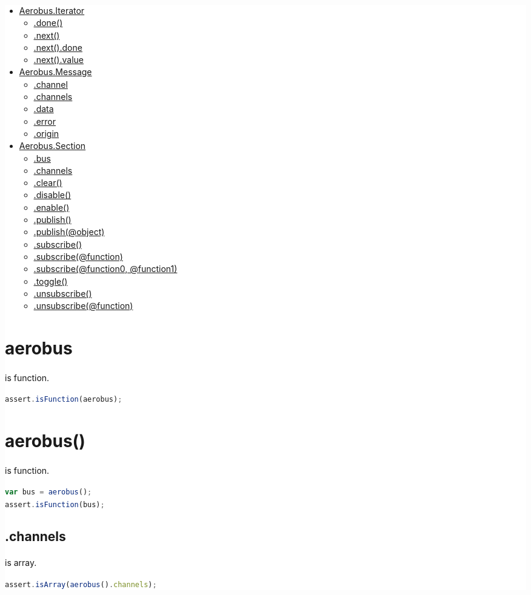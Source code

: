    - [Aerobus.Iterator](#aerobusiterator)
     - [.done()](#aerobusiterator-done)
     - [.next()](#aerobusiterator-next)
     - [.next().done](#aerobusiterator-nextdone)
     - [.next().value](#aerobusiterator-nextvalue)
   - [Aerobus.Message](#aerobusmessage)
     - [.channel](#aerobusmessage-channel)
     - [.channels](#aerobusmessage-channels)
     - [.data](#aerobusmessage-data)
     - [.error](#aerobusmessage-error)
     - [.origin](#aerobusmessage-origin)
   - [Aerobus.Section](#aerobussection)
     - [.bus](#aerobussection-bus)
     - [.channels](#aerobussection-channels)
     - [.clear()](#aerobussection-clear)
     - [.disable()](#aerobussection-disable)
     - [.enable()](#aerobussection-enable)
     - [.publish()](#aerobussection-publish)
     - [.publish(@object)](#aerobussection-publishobject)
     - [.subscribe()](#aerobussection-subscribe)
     - [.subscribe(@function)](#aerobussection-subscribefunction)
     - [.subscribe(@function0, @function1)](#aerobussection-subscribefunction0-function1)
     - [.toggle()](#aerobussection-toggle)
     - [.unsubscribe()](#aerobussection-unsubscribe)
     - [.unsubscribe(@function)](#aerobussection-unsubscribefunction)
<a name=""></a>
 
<a name="aerobus"></a>
# aerobus
is function.

```js
assert.isFunction(aerobus);
```

<a name="aerobus"></a>
# aerobus()
is function.

```js
var bus = aerobus();
assert.isFunction(bus);
```

<a name="aerobus-channels"></a>
## .channels
is array.

```js
assert.isArray(aerobus().channels);
```
